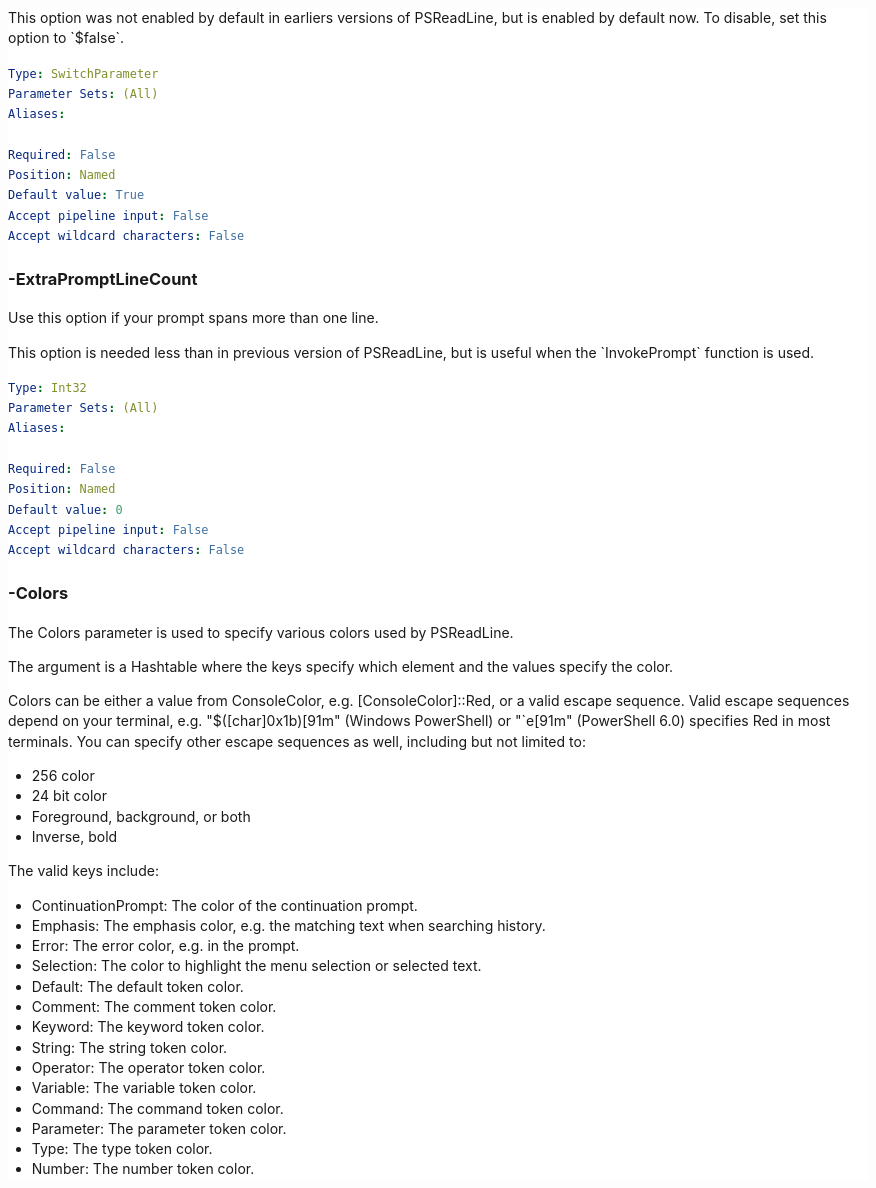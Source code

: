 This option was not enabled by default in earliers versions of PSReadLine, but is enabled by default now.
To disable, set this option to \`$false\`.

```yaml
Type: SwitchParameter
Parameter Sets: (All)
Aliases:

Required: False
Position: Named
Default value: True
Accept pipeline input: False
Accept wildcard characters: False
```

### -ExtraPromptLineCount
Use this option if your prompt spans more than one line.

This option is needed less than in previous version of PSReadLine, but is useful when the \`InvokePrompt\` function is used.

```yaml
Type: Int32
Parameter Sets: (All)
Aliases:

Required: False
Position: Named
Default value: 0
Accept pipeline input: False
Accept wildcard characters: False
```

### -Colors
The Colors parameter is used to specify various colors used by PSReadLine.

The argument is a Hashtable where the keys specify which element and the values specify the color.

Colors can be either a value from ConsoleColor, e.g.
\[ConsoleColor\]::Red, or a valid escape sequence.
Valid escape sequences depend on your terminal, e.g.
"$(\[char\]0x1b)\[91m" (Windows PowerShell) or "\`e\[91m" (PowerShell 6.0) specifies Red in most terminals.
You can specify other escape sequences as well, including but not limited to:

- 256 color
- 24 bit color
- Foreground, background, or both
- Inverse, bold

The valid keys include:

- ContinuationPrompt: The color of the continuation prompt.
- Emphasis: The emphasis color, e.g. the matching text when searching history.
- Error: The error color, e.g. in the prompt.
- Selection: The color to highlight the menu selection or selected text.
- Default: The default token color.
- Comment: The comment token color.
- Keyword: The keyword token color.
- String: The string token color.
- Operator: The operator token color.
- Variable: The variable token color.
- Command: The command token color.
- Parameter: The parameter token color.
- Type: The type token color.
- Number: The number token color.